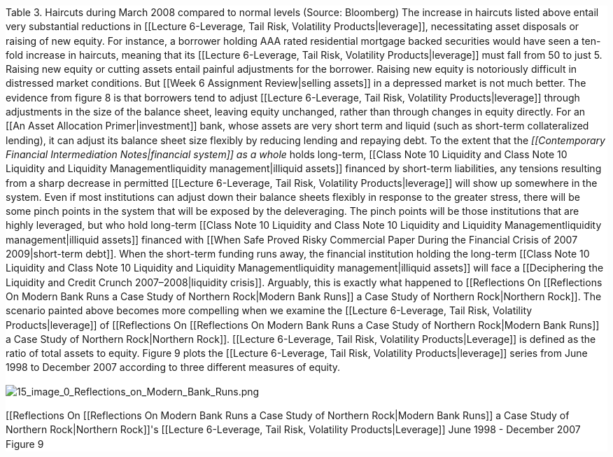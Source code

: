 Table 3. Haircuts during March 2008 compared to normal levels
(Source: Bloomberg)
The increase in haircuts listed above entail very substantial reductions in [[Lecture 6-Leverage, Tail Risk, Volatility Products|leverage]],  necessitating asset disposals or raising of new equity. For instance,  a borrower holding AAA rated residential mortgage backed securities would have seen a ten-fold increase in haircuts,  meaning that its [[Lecture 6-Leverage, Tail Risk, Volatility Products|leverage]] must fall from 50 to just 5. Raising new equity or cutting assets entail painful adjustments for the borrower. Raising new equity is notoriously difficult in distressed market conditions. But [[Week 6 Assignment Review|selling assets]] in a depressed market is not much better. The evidence from figure 8 is that borrowers tend to adjust [[Lecture 6-Leverage, Tail Risk, Volatility Products|leverage]] through adjustments in the size of the balance sheet,  leaving equity unchanged,  rather than through changes in equity directly. For an [[An Asset Allocation Primer|investment]] bank,  whose assets are very short term and liquid (such as short-term collateralized lending),  it can adjust its balance sheet size flexibly by reducing lending and repaying debt. To the extent that the *[[Contemporary Financial Intermediation Notes|financial system]] as a whole* holds long-term,  [[Class Note 10 Liquidity and Class Note 10 Liquidity and Liquidity Managementliquidity management|illiquid assets]] financed by short-term liabilities,  any tensions resulting from a sharp decrease in permitted [[Lecture 6-Leverage, Tail Risk, Volatility Products|leverage]] will show up somewhere in the system. Even if most institutions can adjust down their balance sheets flexibly in response to the greater stress,  there will be some pinch points in the system that will be exposed by the deleveraging. The pinch points will be those institutions that are highly leveraged,  but who hold long-term [[Class Note 10 Liquidity and Class Note 10 Liquidity and Liquidity Managementliquidity management|illiquid assets]] financed with [[When Safe Proved Risky Commercial Paper During the Financial Crisis of 2007 2009|short-term debt]]. When the short-term funding runs away,  the financial institution holding the long-term [[Class Note 10 Liquidity and Class Note 10 Liquidity and Liquidity Managementliquidity management|illiquid assets]] will face a [[Deciphering the Liquidity and Credit Crunch 2007–2008|liquidity crisis]]. Arguably,  this is exactly what happened to [[Reflections On [[Reflections On Modern Bank Runs a Case Study of Northern Rock|Modern Bank Runs]] a Case Study of Northern Rock|Northern Rock]]. The scenario painted above becomes more compelling when we examine the [[Lecture 6-Leverage, Tail Risk, Volatility Products|leverage]] of [[Reflections On [[Reflections On Modern Bank Runs a Case Study of Northern Rock|Modern Bank Runs]] a Case Study of Northern Rock|Northern Rock]]. [[Lecture 6-Leverage, Tail Risk, Volatility Products|Leverage]] is defined as the ratio of total assets to equity. Figure 9 plots the [[Lecture 6-Leverage, Tail Risk, Volatility Products|leverage]] series from June 1998 to December 2007 according to three different measures of equity.

![15_image_0_Reflections_on_Modern_Bank_Runs.png](15_image_0_Reflections_on_Modern_Bank_Runs.png)

[[Reflections On [[Reflections On Modern Bank Runs a Case Study of Northern Rock|Modern Bank Runs]] a Case Study of Northern Rock|Northern Rock]]'s [[Lecture 6-Leverage, Tail Risk, Volatility Products|Leverage]] June 1998 - December 2007 Figure 9
